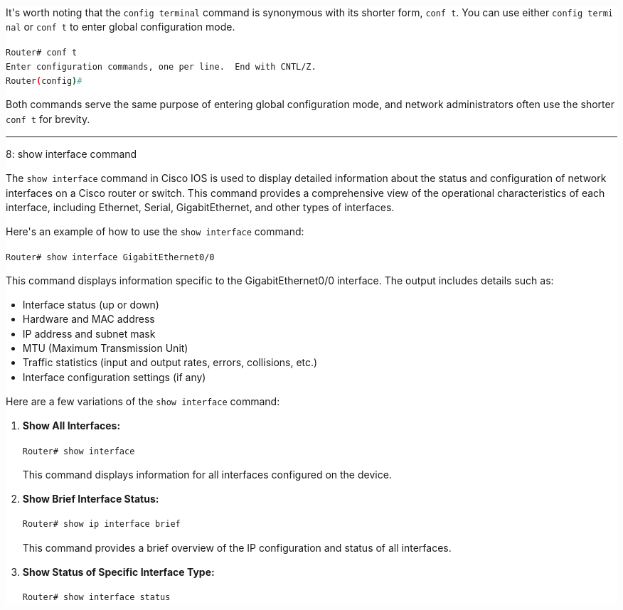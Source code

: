 It's worth noting that the `config terminal` command is synonymous with its shorter form, `conf t`. You can use either `config terminal` or `conf t` to enter global configuration mode.

```bash
Router# conf t
Enter configuration commands, one per line.  End with CNTL/Z.
Router(config)#
```

Both commands serve the same purpose of entering global configuration mode, and network administrators often use the shorter `conf t` for brevity.

---

8: show interface command

The `show interface` command in Cisco IOS is used to display detailed information about the status and configuration of network interfaces on a Cisco router or switch. This command provides a comprehensive view of the operational characteristics of each interface, including Ethernet, Serial, GigabitEthernet, and other types of interfaces.

Here's an example of how to use the `show interface` command:

```bash
Router# show interface GigabitEthernet0/0
```

This command displays information specific to the GigabitEthernet0/0 interface. The output includes details such as:

- Interface status (up or down)
- Hardware and MAC address
- IP address and subnet mask
- MTU (Maximum Transmission Unit)
- Traffic statistics (input and output rates, errors, collisions, etc.)
- Interface configuration settings (if any)

Here are a few variations of the `show interface` command:

1. **Show All Interfaces:**

   ```bash
   Router# show interface
   ```

   This command displays information for all interfaces configured on the device.

2. **Show Brief Interface Status:**

   ```bash
   Router# show ip interface brief
   ```

   This command provides a brief overview of the IP configuration and status of all interfaces.

3. **Show Status of Specific Interface Type:**

   ```bash
   Router# show interface status
   ```
